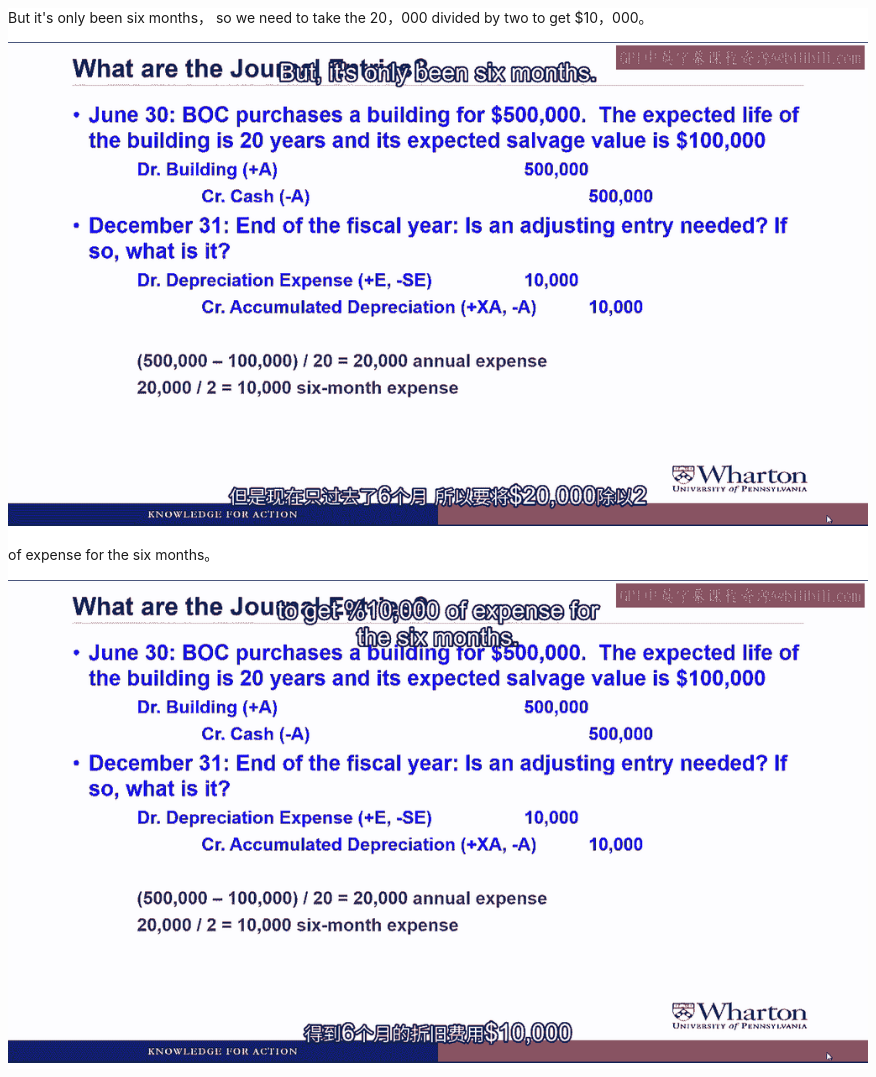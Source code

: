 But it's only been six months， so we need to take the 20，000 divided by two to get $10，000。



![](img/0cb4563a448c3b7fe3ca79d0a6ac2642_220.png)

 of expense for the six months。

![](img/0cb4563a448c3b7fe3ca79d0a6ac2642_222.png)
